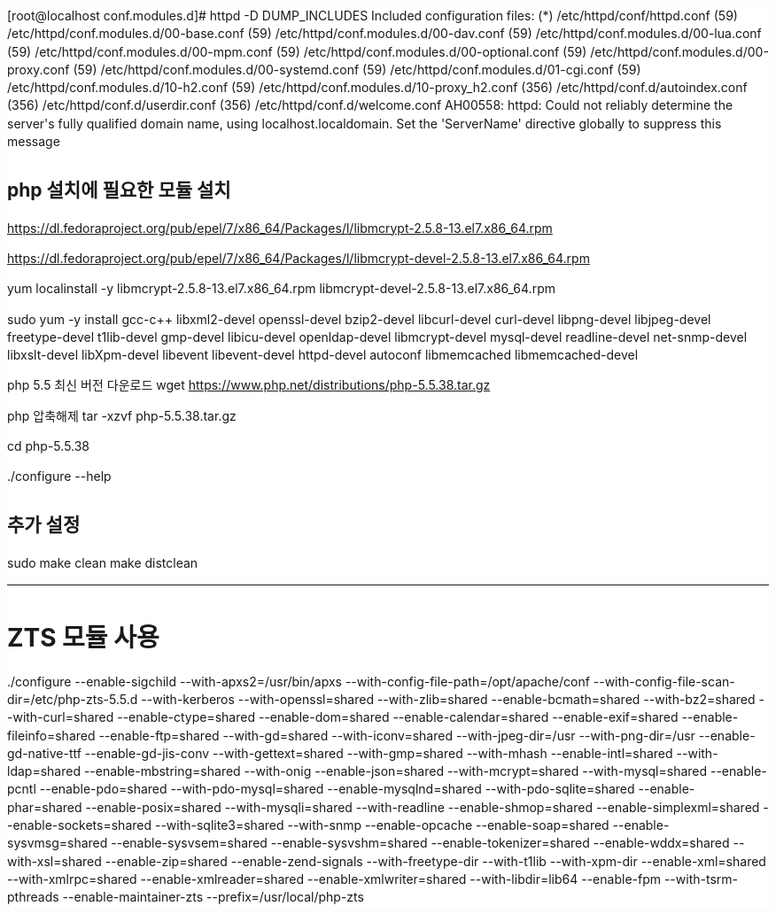 
[root@localhost conf.modules.d]# httpd -D DUMP_INCLUDES
Included configuration files:
  (*) /etc/httpd/conf/httpd.conf
    (59) /etc/httpd/conf.modules.d/00-base.conf
    (59) /etc/httpd/conf.modules.d/00-dav.conf
    (59) /etc/httpd/conf.modules.d/00-lua.conf
    (59) /etc/httpd/conf.modules.d/00-mpm.conf
    (59) /etc/httpd/conf.modules.d/00-optional.conf
    (59) /etc/httpd/conf.modules.d/00-proxy.conf
    (59) /etc/httpd/conf.modules.d/00-systemd.conf
    (59) /etc/httpd/conf.modules.d/01-cgi.conf
    (59) /etc/httpd/conf.modules.d/10-h2.conf
    (59) /etc/httpd/conf.modules.d/10-proxy_h2.conf
    (356) /etc/httpd/conf.d/autoindex.conf
    (356) /etc/httpd/conf.d/userdir.conf
    (356) /etc/httpd/conf.d/welcome.conf
AH00558: httpd: Could not reliably determine the server's fully qualified domain name, using localhost.localdomain. Set the 'ServerName' directive globally to suppress this message

php 설치에 필요한 모듈 설치
--------------------------------------------------
https://dl.fedoraproject.org/pub/epel/7/x86_64/Packages/l/libmcrypt-2.5.8-13.el7.x86_64.rpm

https://dl.fedoraproject.org/pub/epel/7/x86_64/Packages/l/libmcrypt-devel-2.5.8-13.el7.x86_64.rpm

yum localinstall -y libmcrypt-2.5.8-13.el7.x86_64.rpm  libmcrypt-devel-2.5.8-13.el7.x86_64.rpm

sudo yum -y install gcc-c++ libxml2-devel openssl-devel bzip2-devel libcurl-devel curl-devel libpng-devel libjpeg-devel freetype-devel t1lib-devel gmp-devel  libicu-devel openldap-devel libmcrypt-devel mysql-devel readline-devel net-snmp-devel libxslt-devel libXpm-devel libevent libevent-devel httpd-devel autoconf libmemcached libmemcached-devel


php 5.5 최신 버전 다운로드
wget https://www.php.net/distributions/php-5.5.38.tar.gz

php 압축해제
tar -xzvf php-5.5.38.tar.gz

cd php-5.5.38

./configure --help

## 추가 설정
sudo make clean
make distclean

-------------------------------------------------
# ZTS 모듈 사용
./configure --enable-sigchild --with-apxs2=/usr/bin/apxs --with-config-file-path=/opt/apache/conf --with-config-file-scan-dir=/etc/php-zts-5.5.d --with-kerberos --with-openssl=shared --with-zlib=shared --enable-bcmath=shared --with-bz2=shared --with-curl=shared --enable-ctype=shared --enable-dom=shared --enable-calendar=shared --enable-exif=shared --enable-fileinfo=shared --enable-ftp=shared --with-gd=shared --with-iconv=shared --with-jpeg-dir=/usr --with-png-dir=/usr --enable-gd-native-ttf --enable-gd-jis-conv --with-gettext=shared --with-gmp=shared --with-mhash --enable-intl=shared --with-ldap=shared --enable-mbstring=shared --with-onig --enable-json=shared --with-mcrypt=shared --with-mysql=shared --enable-pcntl --enable-pdo=shared --with-pdo-mysql=shared --enable-mysqlnd=shared --with-pdo-sqlite=shared  --enable-phar=shared --enable-posix=shared --with-mysqli=shared --with-readline --enable-shmop=shared --enable-simplexml=shared --enable-sockets=shared --with-sqlite3=shared --with-snmp --enable-opcache --enable-soap=shared --enable-sysvmsg=shared --enable-sysvsem=shared --enable-sysvshm=shared --enable-tokenizer=shared --enable-wddx=shared --with-xsl=shared --enable-zip=shared --enable-zend-signals --with-freetype-dir --with-t1lib --with-xpm-dir --enable-xml=shared --with-xmlrpc=shared --enable-xmlreader=shared --enable-xmlwriter=shared --with-libdir=lib64 --enable-fpm --with-tsrm-pthreads --enable-maintainer-zts --prefix=/usr/local/php-zts
